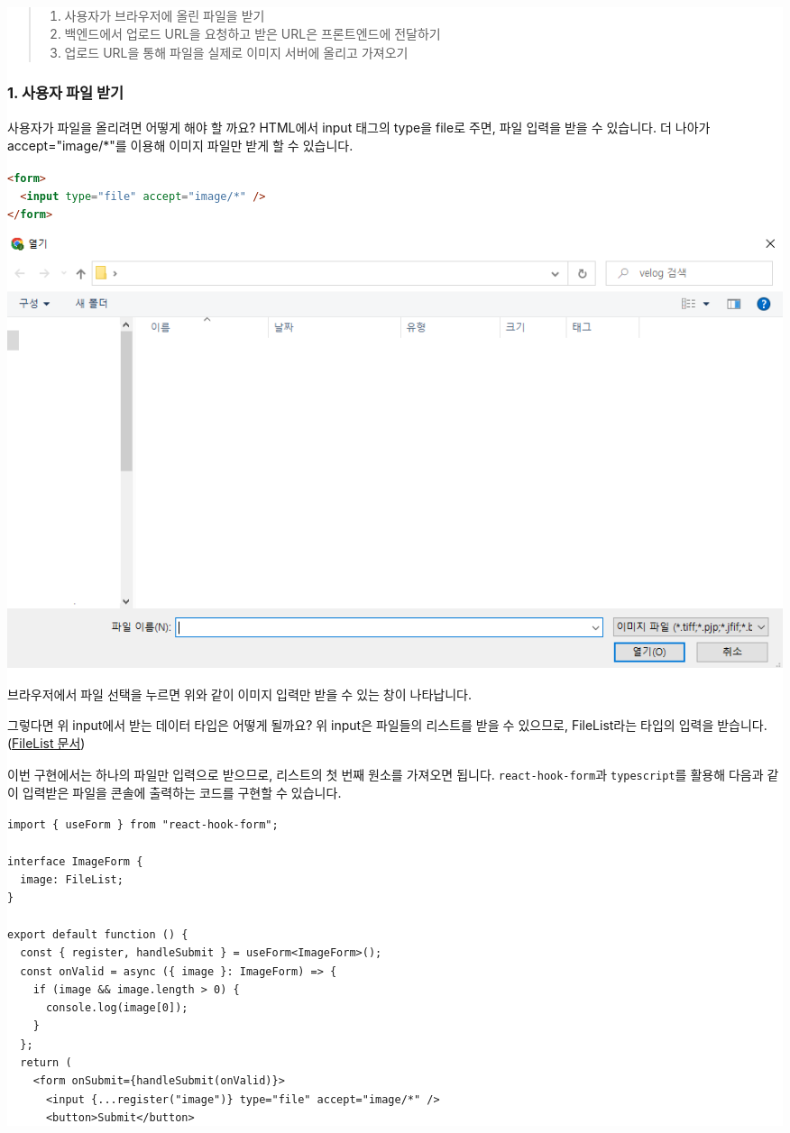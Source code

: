 > 1. 사용자가 브라우저에 올린 파일을 받기
> 2. 백엔드에서 업로드 URL을 요청하고 받은 URL은 프론트엔드에 전달하기
> 3. 업로드 URL을 통해 파일을 실제로 이미지 서버에 올리고 가져오기

### 1. 사용자 파일 받기

사용자가 파일을 올리려면 어떻게 해야 할 까요? HTML에서 input 태그의 type을 file로 주면, 파일 입력을 받을 수 있습니다. 더 나아가 accept="image/\*"를 이용해 이미지 파일만 받게 할 수 있습니다.

```html
<form>
  <input type="file" accept="image/*" />
</form>
```

![](./imgs/2022-05-15-4.png)

브라우저에서 파일 선택을 누르면 위와 같이 이미지 입력만 받을 수 있는 창이 나타납니다.

그렇다면 위 input에서 받는 데이터 타입은 어떻게 될까요? 위 input은 파일들의 리스트를 받을 수 있으므로, FileList라는 타입의 입력을 받습니다.([FileList 문서](https://developer.mozilla.org/ko/docs/Web/API/FileList))

이번 구현에서는 하나의 파일만 입력으로 받으므로, 리스트의 첫 번째 원소를 가져오면 됩니다. `react-hook-form`과 `typescript`를 활용해 다음과 같이 입력받은 파일을 콘솔에 출력하는 코드를 구현할 수 있습니다.

```tsx
import { useForm } from "react-hook-form";

interface ImageForm {
  image: FileList;
}

export default function () {
  const { register, handleSubmit } = useForm<ImageForm>();
  const onValid = async ({ image }: ImageForm) => {
    if (image && image.length > 0) {
      console.log(image[0]);
    }
  };
  return (
    <form onSubmit={handleSubmit(onValid)}>
      <input {...register("image")} type="file" accept="image/*" />
      <button>Submit</button>
```